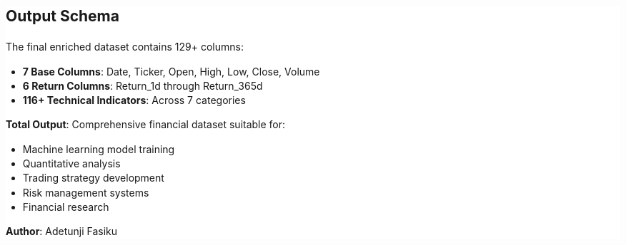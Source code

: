 ## Output Schema

The final enriched dataset contains 129+ columns:
- **7 Base Columns**: Date, Ticker, Open, High, Low, Close, Volume
- **6 Return Columns**: Return_1d through Return_365d
- **116+ Technical Indicators**: Across 7 categories

**Total Output**: Comprehensive financial dataset suitable for:
- Machine learning model training
- Quantitative analysis
- Trading strategy development
- Risk management systems
- Financial research

**Author**: Adetunji Fasiku

